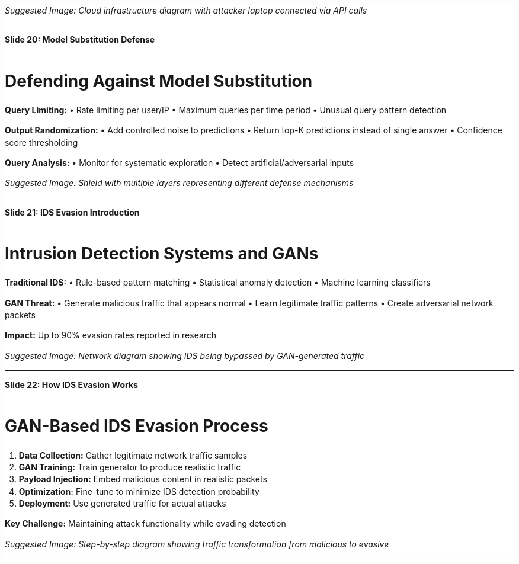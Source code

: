 *Suggested Image: Cloud infrastructure diagram with attacker laptop connected via API calls*

---

**Slide 20: Model Substitution Defense**

# Defending Against Model Substitution

**Query Limiting:** • Rate limiting per user/IP
• Maximum queries per time period
• Unusual query pattern detection

**Output Randomization:** • Add controlled noise to predictions
• Return top-K predictions instead of single answer
• Confidence score thresholding

**Query Analysis:** • Monitor for systematic exploration
• Detect artificial/adversarial inputs

*Suggested Image: Shield with multiple layers representing different defense mechanisms*

---

**Slide 21: IDS Evasion Introduction**

# Intrusion Detection Systems and GANs

**Traditional IDS:** • Rule-based pattern matching
• Statistical anomaly detection
• Machine learning classifiers

**GAN Threat:** • Generate malicious traffic that appears normal
• Learn legitimate traffic patterns
• Create adversarial network packets

**Impact:** Up to 90% evasion rates reported in research

*Suggested Image: Network diagram showing IDS being bypassed by GAN-generated traffic*

---

**Slide 22: How IDS Evasion Works**

# GAN-Based IDS Evasion Process

1. **Data Collection:** Gather legitimate network traffic samples
2. **GAN Training:** Train generator to produce realistic traffic
3. **Payload Injection:** Embed malicious content in realistic packets
4. **Optimization:** Fine-tune to minimize IDS detection probability
5. **Deployment:** Use generated traffic for actual attacks

**Key Challenge:** Maintaining attack functionality while evading detection

*Suggested Image: Step-by-step diagram showing traffic transformation from malicious to evasive*

---